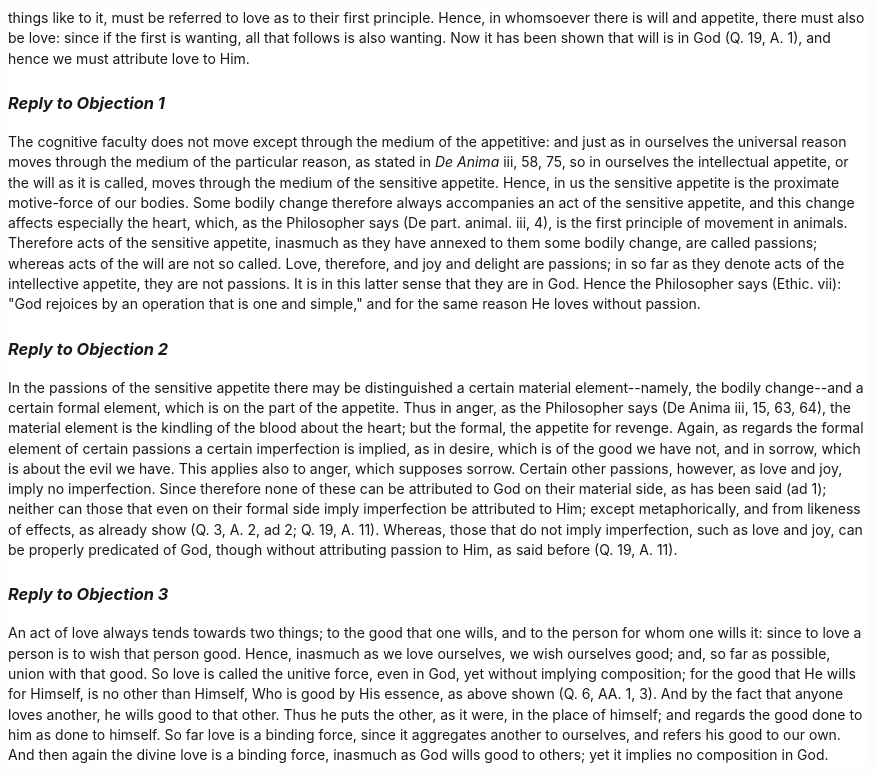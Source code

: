 things like to it, must be referred to love as to their first
principle. Hence, in whomsoever there is will and appetite, there
must also be love: since if the first is wanting, all that follows is
also wanting. Now it has been shown that will is in God (Q. 19, A.
1), and hence we must attribute love to Him.

### *Reply to Objection 1*
The cognitive faculty does not move except through the
medium of the appetitive: and just as in ourselves the universal
reason moves through the medium of the particular reason, as stated
in _De Anima_ iii, 58, 75, so in ourselves the intellectual appetite,
or the will as it is called, moves through the medium of the
sensitive appetite. Hence, in us the sensitive appetite is the
proximate motive-force of our bodies. Some bodily change therefore
always accompanies an act of the sensitive appetite, and this change
affects especially the heart, which, as the Philosopher says (De
part. animal. iii, 4), is the first principle of movement in animals.
Therefore acts of the sensitive appetite, inasmuch as they have
annexed to them some bodily change, are called passions; whereas acts
of the will are not so called. Love, therefore, and joy and delight
are passions; in so far as they denote acts of the intellective
appetite, they are not passions. It is in this latter sense that they
are in God. Hence the Philosopher says (Ethic. vii): "God rejoices by
an operation that is one and simple," and for the same reason He
loves without passion.

### *Reply to Objection 2*
In the passions of the sensitive appetite there may be
distinguished a certain material element--namely, the bodily
change--and a certain formal element, which is on the part of the
appetite. Thus in anger, as the Philosopher says (De Anima iii, 15,
63, 64), the material element is the kindling of the blood about the
heart; but the formal, the appetite for revenge. Again, as regards
the formal element of certain passions a certain imperfection is
implied, as in desire, which is of the good we have not, and in
sorrow, which is about the evil we have. This applies also to anger,
which supposes sorrow. Certain other passions, however, as love and
joy, imply no imperfection. Since therefore none of these can be
attributed to God on their material side, as has been said (ad 1);
neither can those that even on their formal side imply imperfection
be attributed to Him; except metaphorically, and from likeness of
effects, as already show (Q. 3, A. 2, ad 2; Q. 19, A. 11). Whereas,
those that do not imply imperfection, such as love and joy, can be
properly predicated of God, though without attributing passion to
Him, as said before (Q. 19, A. 11).

### *Reply to Objection 3*
An act of love always tends towards two things; to the
good that one wills, and to the person for whom one wills it: since
to love a person is to wish that person good. Hence, inasmuch as we
love ourselves, we wish ourselves good; and, so far as possible,
union with that good. So love is called the unitive force, even in
God, yet without implying composition; for the good that He wills for
Himself, is no other than Himself, Who is good by His essence, as
above shown (Q. 6, AA. 1, 3). And by the fact that anyone loves
another, he wills good to that other. Thus he puts the other, as it
were, in the place of himself; and regards the good done to him as
done to himself. So far love is a binding force, since it aggregates
another to ourselves, and refers his good to our own. And then again
the divine love is a binding force, inasmuch as God wills good to
others; yet it implies no composition in God.
